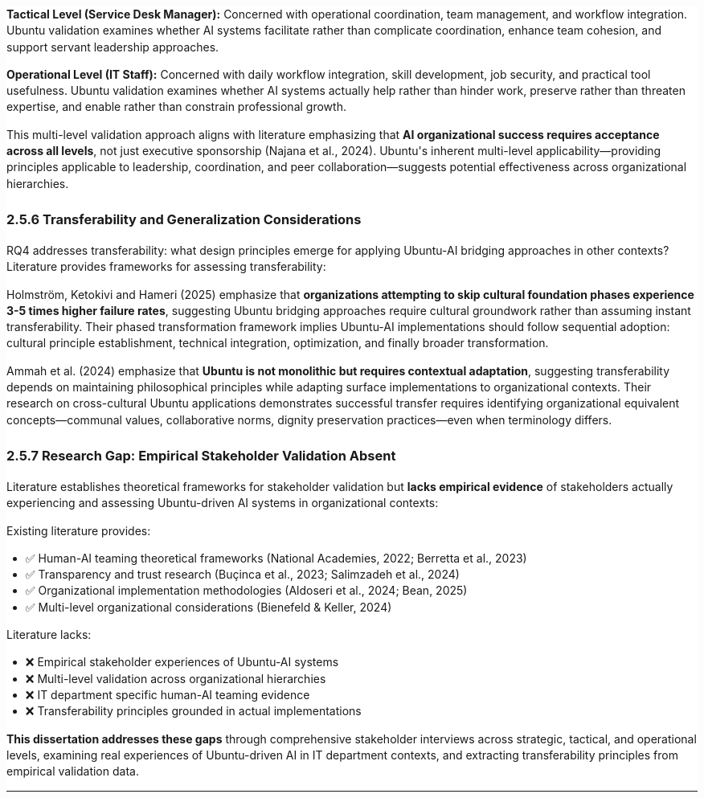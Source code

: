 **Tactical Level (Service Desk Manager):** Concerned with operational coordination, team management, and workflow integration. Ubuntu validation examines whether AI systems facilitate rather than complicate coordination, enhance team cohesion, and support servant leadership approaches.

**Operational Level (IT Staff):** Concerned with daily workflow integration, skill development, job security, and practical tool usefulness. Ubuntu validation examines whether AI systems actually help rather than hinder work, preserve rather than threaten expertise, and enable rather than constrain professional growth.

This multi-level validation approach aligns with literature emphasizing that **AI organizational success requires acceptance across all levels**, not just executive sponsorship (Najana et al., 2024). Ubuntu's inherent multi-level applicability—providing principles applicable to leadership, coordination, and peer collaboration—suggests potential effectiveness across organizational hierarchies.

### 2.5.6 Transferability and Generalization Considerations

RQ4 addresses transferability: what design principles emerge for applying Ubuntu-AI bridging approaches in other contexts? Literature provides frameworks for assessing transferability:

Holmström, Ketokivi and Hameri (2025) emphasize that **organizations attempting to skip cultural foundation phases experience 3-5 times higher failure rates**, suggesting Ubuntu bridging approaches require cultural groundwork rather than assuming instant transferability. Their phased transformation framework implies Ubuntu-AI implementations should follow sequential adoption: cultural principle establishment, technical integration, optimization, and finally broader transformation.

Ammah et al. (2024) emphasize that **Ubuntu is not monolithic but requires contextual adaptation**, suggesting transferability depends on maintaining philosophical principles while adapting surface implementations to organizational contexts. Their research on cross-cultural Ubuntu applications demonstrates successful transfer requires identifying organizational equivalent concepts—communal values, collaborative norms, dignity preservation practices—even when terminology differs.

### 2.5.7 Research Gap: Empirical Stakeholder Validation Absent

Literature establishes theoretical frameworks for stakeholder validation but **lacks empirical evidence** of stakeholders actually experiencing and assessing Ubuntu-driven AI systems in organizational contexts:

Existing literature provides:
- ✅ Human-AI teaming theoretical frameworks (National Academies, 2022; Berretta et al., 2023)
- ✅ Transparency and trust research (Buçinca et al., 2023; Salimzadeh et al., 2024)
- ✅ Organizational implementation methodologies (Aldoseri et al., 2024; Bean, 2025)
- ✅ Multi-level organizational considerations (Bienefeld & Keller, 2024)

Literature lacks:
- ❌ Empirical stakeholder experiences of Ubuntu-AI systems
- ❌ Multi-level validation across organizational hierarchies
- ❌ IT department specific human-AI teaming evidence
- ❌ Transferability principles grounded in actual implementations

**This dissertation addresses these gaps** through comprehensive stakeholder interviews across strategic, tactical, and operational levels, examining real experiences of Ubuntu-driven AI in IT department contexts, and extracting transferability principles from empirical validation data.

---
